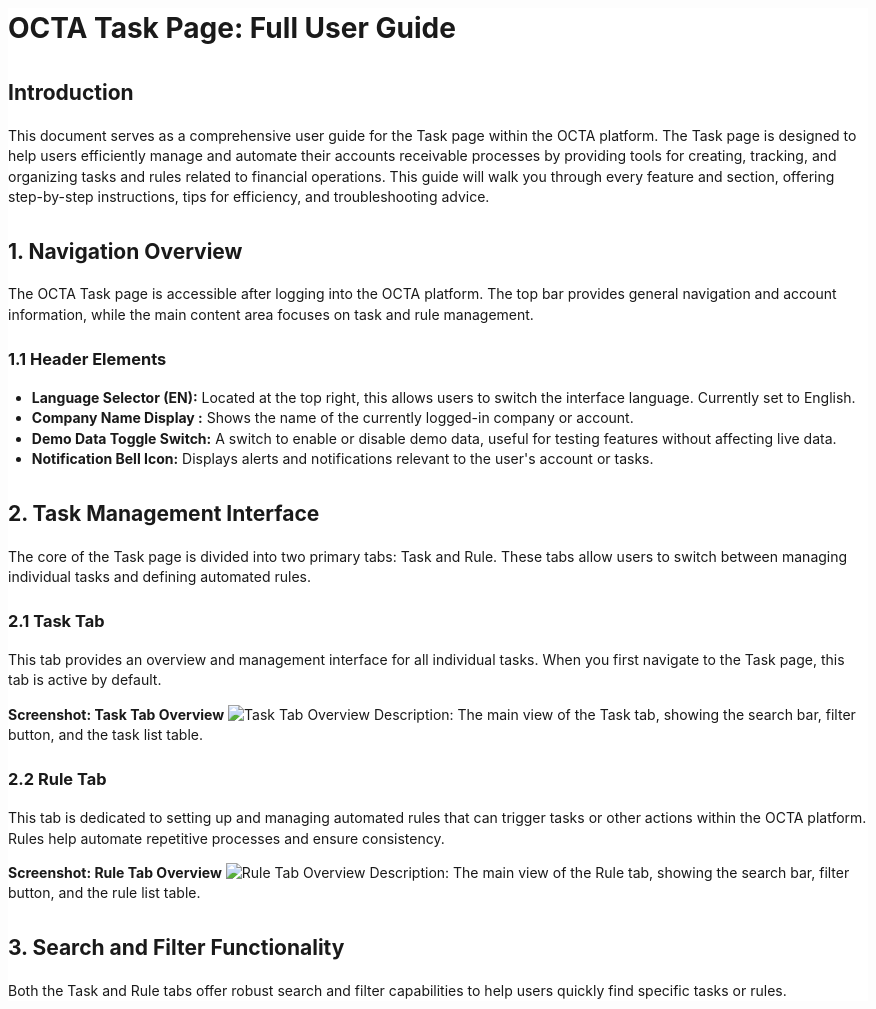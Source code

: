 # OCTA Task Page: Full User Guide

## Introduction
This document serves as a comprehensive user guide for the Task page within the OCTA platform. The Task page is designed to help users efficiently manage and automate their accounts receivable processes by providing tools for creating, tracking, and organizing tasks and rules related to financial operations. This guide will walk you through every feature and section, offering step-by-step instructions, tips for efficiency, and troubleshooting advice.

## 1. Navigation Overview
The OCTA Task page is accessible after logging into the OCTA platform. The top bar provides general navigation and account information, while the main content area focuses on task and rule management.

### 1.1 Header Elements
* **Language Selector (EN):** Located at the top right, this allows users to switch the interface language. Currently set to English.
* **Company Name Display :** Shows the name of the currently logged-in company or account.
* **Demo Data Toggle Switch:** A switch to enable or disable demo data, useful for testing features without affecting live data.
* **Notification Bell Icon:** Displays alerts and notifications relevant to the user's account or tasks.

## 2. Task Management Interface
The core of the Task page is divided into two primary tabs: Task and Rule. These tabs allow users to switch between managing individual tasks and defining automated rules.

### 2.1 Task Tab
This tab provides an overview and management interface for all individual tasks. When you first navigate to the Task page, this tab is active by default.

**Screenshot: Task Tab Overview**
![Task Tab Overview](Image_Page_2.png)
Description: The main view of the Task tab, showing the search bar, filter button, and the task list table.

### 2.2 Rule Tab
This tab is dedicated to setting up and managing automated rules that can trigger tasks or other actions within the OCTA platform. Rules help automate repetitive processes and ensure consistency.

**Screenshot: Rule Tab Overview**
![Rule Tab Overview](Image_Page_3.png)
Description: The main view of the Rule tab, showing the search bar, filter button, and the rule list table.

## 3. Search and Filter Functionality
Both the Task and Rule tabs offer robust search and filter capabilities to help users quickly find specific tasks or rules.

